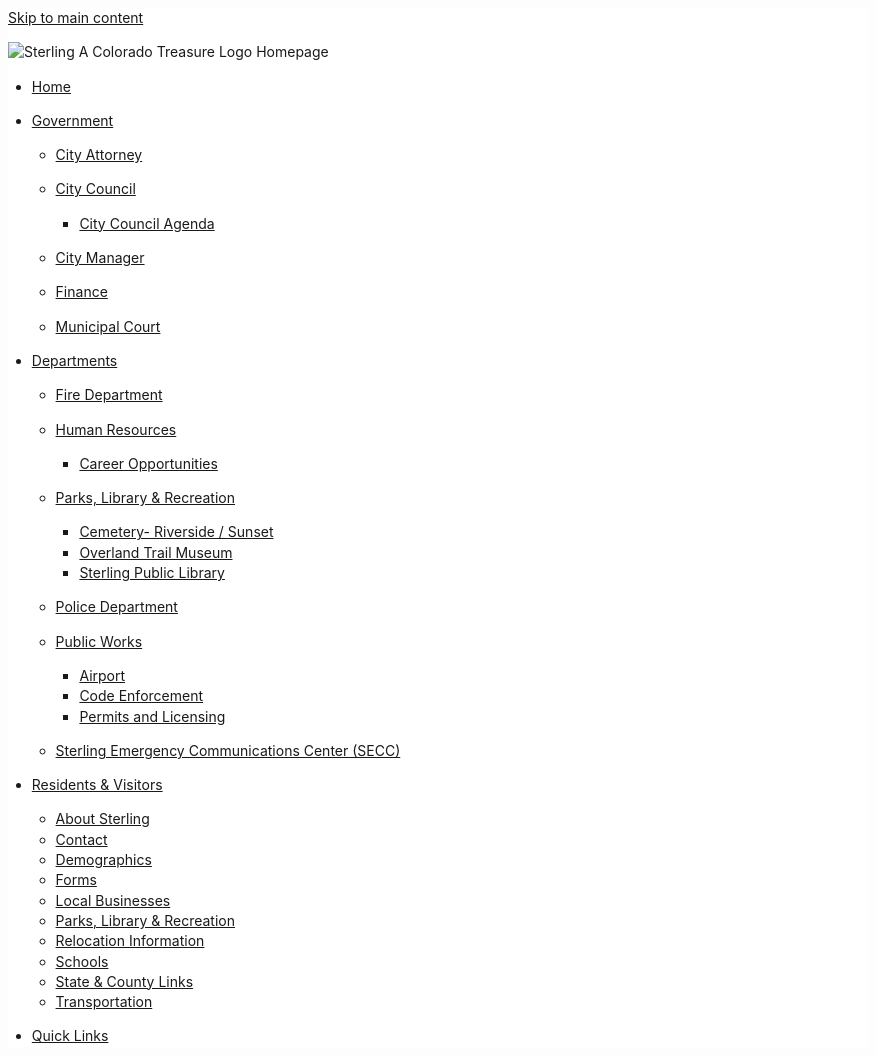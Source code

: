 [Skip to main content](https://www.sterlingcolo.com/)

![Sterling A Colorado Treasure Logo Homepage](https://www.sterlingcolo.com/_assets_/images/logo.png)

- [Home](https://www.sterlingcolo.com/index.php)
- [Government](https://www.sterlingcolo.com/government/index.php)
  
  - [City Attorney](https://www.sterlingcolo.com/government/city_attorney/index.php)
  - [City Council](https://www.sterlingcolo.com/government/city_council/index.php)
    
    - [City Council Agenda](https://www.sterlingcolo.com/government/city_council/city_council_agenda.php)
  - [City Manager](https://www.sterlingcolo.com/government/city_manager/index.php)
  - [Finance](https://www.sterlingcolo.com/government/finance/index.php)
  - [Municipal Court](https://www.sterlingcolo.com/government/municipal_court/index.php)
- [Departments](https://www.sterlingcolo.com/departments/index.php)
  
  - [Fire Department](https://www.sterlingcolo.com/departments/fire_department/index.php)
  - [Human Resources](https://www.sterlingcolo.com/departments/human_resources/index.php)
    
    - [Career Opportunities](https://www.sterlingcolo.com/departments/human_resources/career_opportunities.php)
  - [Parks, Library &amp; Recreation](https://www.sterlingcolo.com/departments/parks_library_and_recreation/index.php)
    
    - [Cemetery- Riverside / Sunset](https://www.sterlingcolo.com/departments/parks_library_and_recreation/cemetery_division/index.php)
    - [Overland Trail Museum](https://www.sterlingcolo.com/departments/parks_library_and_recreation/overland_trail_museum/index.php)
    - [Sterling Public Library](https://www.sterlingcolo.com/departments/parks_library_and_recreation/library/index.php)
  - [Police Department](https://www.sterlingcolo.com/departments/police_department/index.php)
  - [Public Works](https://www.sterlingcolo.com/departments/public_works/index.php)
    
    - [Airport](https://www.sterlingcolo.com/departments/public_works/Airport.php)
    - [Code Enforcement](https://www.sterlingcolo.com/departments/public_works/code_enforcement.php)
    - [Permits and Licensing](https://www.sterlingcolo.com/departments/public_works/permits_and_licenses.php)
  - [Sterling Emergency Communications Center (SECC)](https://www.sterlingcolo.com/departments/sterling_emergency_communications_center_%28secc%29/index.php)
- [Residents &amp; Visitors](https://www.sterlingcolo.com/residents_and_visitors/index.php)
  
  - [About Sterling](https://www.sterlingcolo.com/residents_and_visitors/about_sterling/index.php)
  - [Contact](https://www.sterlingcolo.com/residents_and_visitors/contact/index.php)
  - [Demographics](https://www.sterlingcolo.com/residents_and_visitors/demographics/index.php)
  - [Forms](https://www.sterlingcolo.com/residents_and_visitors/forms/index.php)
  - [Local Businesses](https://www.sterlingcolo.com/residents_and_visitors/local_businesses/index.php)
  - [Parks, Library &amp; Recreation](https://www.sterlingcolo.com/departments/parks_library_and_recreation/index.php)
  - [Relocation Information](https://www.sterlingcolo.com/residents_and_visitors/relocation_information/index.php)
  - [Schools](https://www.sterlingcolo.com/residents_and_visitors/schools/index.php)
  - [State &amp; County Links](https://www.sterlingcolo.com/residents_and_visitors/state_and_county_links/index.php)
  - [Transportation](https://www.sterlingcolo.com/residents_and_visitors/transportation/index.php)
- [Quick Links](https://www.sterlingcolo.com/quick_links/index.php)
  